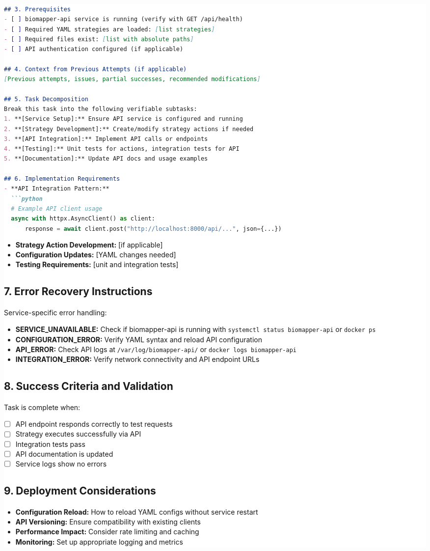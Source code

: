 ```markdown
## 3. Prerequisites
- [ ] biomapper-api service is running (verify with GET /api/health)
- [ ] Required YAML strategies are loaded: [list strategies]
- [ ] Required files exist: [list with absolute paths]
- [ ] API authentication configured (if applicable)

## 4. Context from Previous Attempts (if applicable)
[Previous attempts, issues, partial successes, recommended modifications]

## 5. Task Decomposition
Break this task into the following verifiable subtasks:
1. **[Service Setup]:** Ensure API service is configured and running
2. **[Strategy Development]:** Create/modify strategy actions if needed
3. **[API Integration]:** Implement API calls or endpoints
4. **[Testing]:** Unit tests for actions, integration tests for API
5. **[Documentation]:** Update API docs and usage examples

## 6. Implementation Requirements
- **API Integration Pattern:**
  ```python
  # Example API client usage
  async with httpx.AsyncClient() as client:
      response = await client.post("http://localhost:8000/api/...", json={...})
  ```
- **Strategy Action Development:** [if applicable]
- **Configuration Updates:** [YAML changes needed]
- **Testing Requirements:** [unit and integration tests]

## 7. Error Recovery Instructions
Service-specific error handling:
- **SERVICE_UNAVAILABLE:** Check if biomapper-api is running with `systemctl status biomapper-api` or `docker ps`
- **CONFIGURATION_ERROR:** Verify YAML syntax and reload API configuration
- **API_ERROR:** Check API logs at `/var/log/biomapper-api/` or `docker logs biomapper-api`
- **INTEGRATION_ERROR:** Verify network connectivity and API endpoint URLs

## 8. Success Criteria and Validation
Task is complete when:
- [ ] API endpoint responds correctly to test requests
- [ ] Strategy executes successfully via API
- [ ] Integration tests pass
- [ ] API documentation is updated
- [ ] Service logs show no errors

## 9. Deployment Considerations
- **Configuration Reload:** How to reload YAML configs without service restart
- **API Versioning:** Ensure compatibility with existing clients
- **Performance Impact:** Consider rate limiting and caching
- **Monitoring:** Set up appropriate logging and metrics

